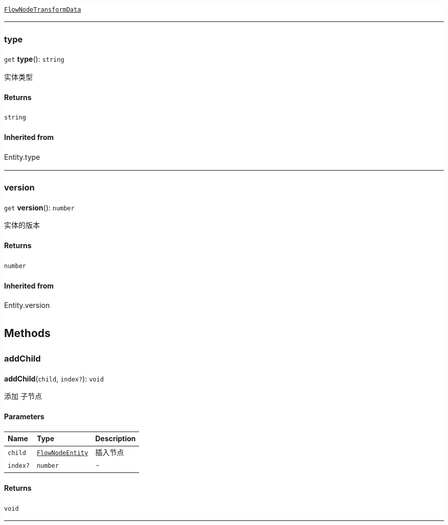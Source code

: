 [`FlowNodeTransformData`](/en/auto-docs/document/classes/FlowNodeTransformData.md)

***

### type

`get` **type**(): `string`

实体类型

#### Returns

`string`

#### Inherited from

Entity.type

***

### version

`get` **version**(): `number`

实体的版本

#### Returns

`number`

#### Inherited from

Entity.version

## Methods

### addChild

**addChild**(`child`, `index?`): `void`

添加 子节点

#### Parameters

| Name | Type | Description |
| :------ | :------ | :------ |
| `child` | [`FlowNodeEntity`](/en/auto-docs/document/classes/FlowNodeEntity-1.md) | 插入节点 |
| `index?` | `number` | - |

#### Returns

`void`

***

